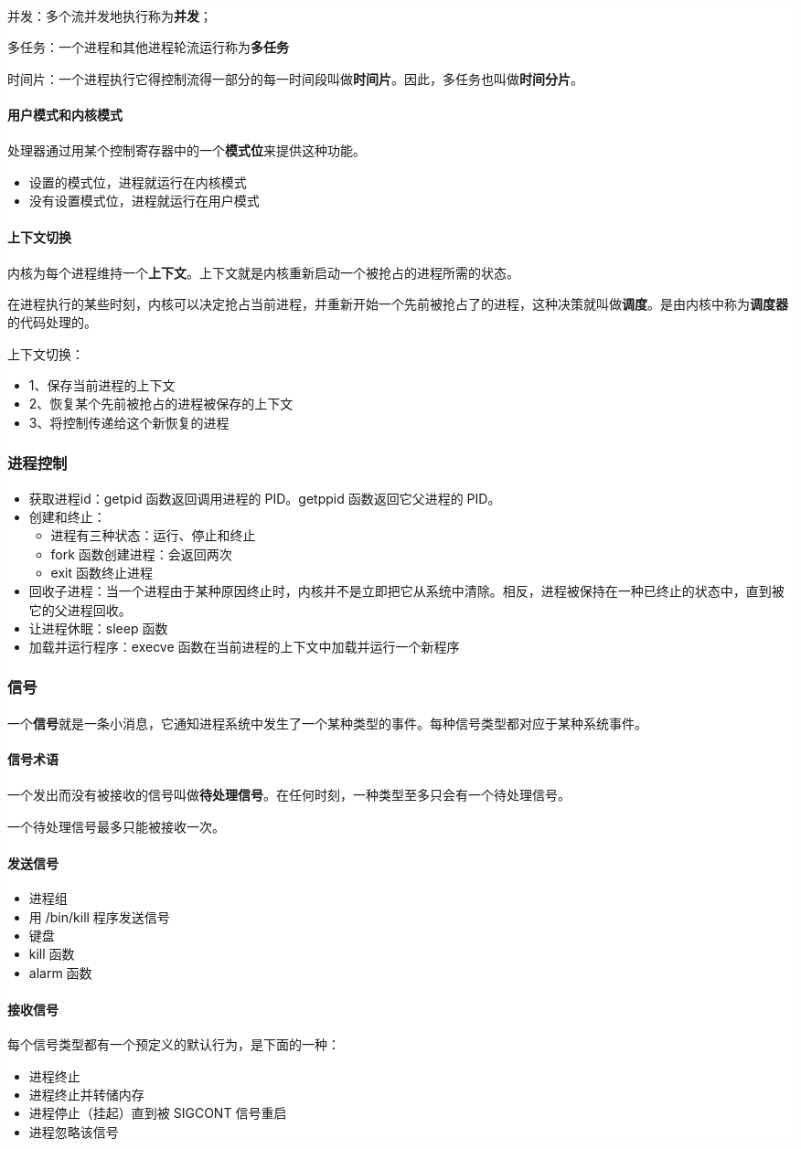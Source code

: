 并发：多个流并发地执行称为**并发**；

多任务：一个进程和其他进程轮流运行称为**多任务**

时间片：一个进程执行它得控制流得一部分的每一时间段叫做**时间片**。因此，多任务也叫做**时间分片**。

#### 用户模式和内核模式

处理器通过用某个控制寄存器中的一个**模式位**来提供这种功能。

- 设置的模式位，进程就运行在内核模式
- 没有设置模式位，进程就运行在用户模式

#### 上下文切换

内核为每个进程维持一个**上下文**。上下文就是内核重新启动一个被抢占的进程所需的状态。

在进程执行的某些时刻，内核可以决定抢占当前进程，并重新开始一个先前被抢占了的进程，这种决策就叫做**调度**。是由内核中称为**调度器**的代码处理的。

上下文切换：

- 1、保存当前进程的上下文
- 2、恢复某个先前被抢占的进程被保存的上下文
- 3、将控制传递给这个新恢复的进程

### 进程控制

- 获取进程id：getpid 函数返回调用进程的 PID。getppid 函数返回它父进程的 PID。
- 创建和终止：
	- 进程有三种状态：运行、停止和终止
	- fork 函数创建进程：会返回两次
	- exit 函数终止进程
- 回收子进程：当一个进程由于某种原因终止时，内核并不是立即把它从系统中清除。相反，进程被保持在一种已终止的状态中，直到被它的父进程回收。
- 让进程休眠：sleep 函数
- 加载并运行程序：execve 函数在当前进程的上下文中加载并运行一个新程序

### 信号
一个**信号**就是一条小消息，它通知进程系统中发生了一个某种类型的事件。每种信号类型都对应于某种系统事件。
#### 信号术语
一个发出而没有被接收的信号叫做**待处理信号**。在任何时刻，一种类型至多只会有一个待处理信号。

一个待处理信号最多只能被接收一次。
#### 发送信号
- 进程组
- 用 /bin/kill 程序发送信号
- 键盘
- kill 函数
- alarm 函数

#### 接收信号
每个信号类型都有一个预定义的默认行为，是下面的一种：

- 进程终止
- 进程终止并转储内存
- 进程停止（挂起）直到被 SIGCONT 信号重启
- 进程忽略该信号
